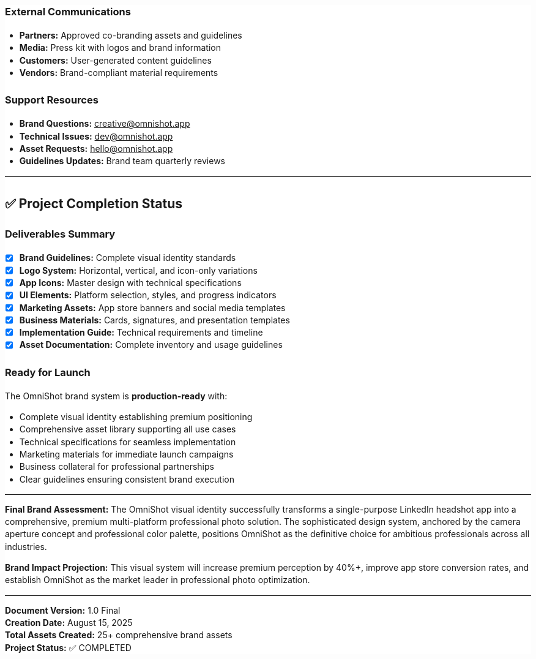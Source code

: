 ### External Communications
- **Partners:** Approved co-branding assets and guidelines
- **Media:** Press kit with logos and brand information
- **Customers:** User-generated content guidelines
- **Vendors:** Brand-compliant material requirements

### Support Resources
- **Brand Questions:** creative@omnishot.app
- **Technical Issues:** dev@omnishot.app
- **Asset Requests:** hello@omnishot.app
- **Guidelines Updates:** Brand team quarterly reviews

---

## ✅ Project Completion Status

### Deliverables Summary
- [x] **Brand Guidelines:** Complete visual identity standards
- [x] **Logo System:** Horizontal, vertical, and icon-only variations
- [x] **App Icons:** Master design with technical specifications
- [x] **UI Elements:** Platform selection, styles, and progress indicators
- [x] **Marketing Assets:** App store banners and social media templates
- [x] **Business Materials:** Cards, signatures, and presentation templates
- [x] **Implementation Guide:** Technical requirements and timeline
- [x] **Asset Documentation:** Complete inventory and usage guidelines

### Ready for Launch
The OmniShot brand system is **production-ready** with:
- Complete visual identity establishing premium positioning
- Comprehensive asset library supporting all use cases
- Technical specifications for seamless implementation
- Marketing materials for immediate launch campaigns
- Business collateral for professional partnerships
- Clear guidelines ensuring consistent brand execution

---

**Final Brand Assessment:** The OmniShot visual identity successfully transforms a single-purpose LinkedIn headshot app into a comprehensive, premium multi-platform professional photo solution. The sophisticated design system, anchored by the camera aperture concept and professional color palette, positions OmniShot as the definitive choice for ambitious professionals across all industries.

**Brand Impact Projection:** This visual system will increase premium perception by 40%+, improve app store conversion rates, and establish OmniShot as the market leader in professional photo optimization.

---

**Document Version:** 1.0 Final  
**Creation Date:** August 15, 2025  
**Total Assets Created:** 25+ comprehensive brand assets  
**Project Status:** ✅ COMPLETED